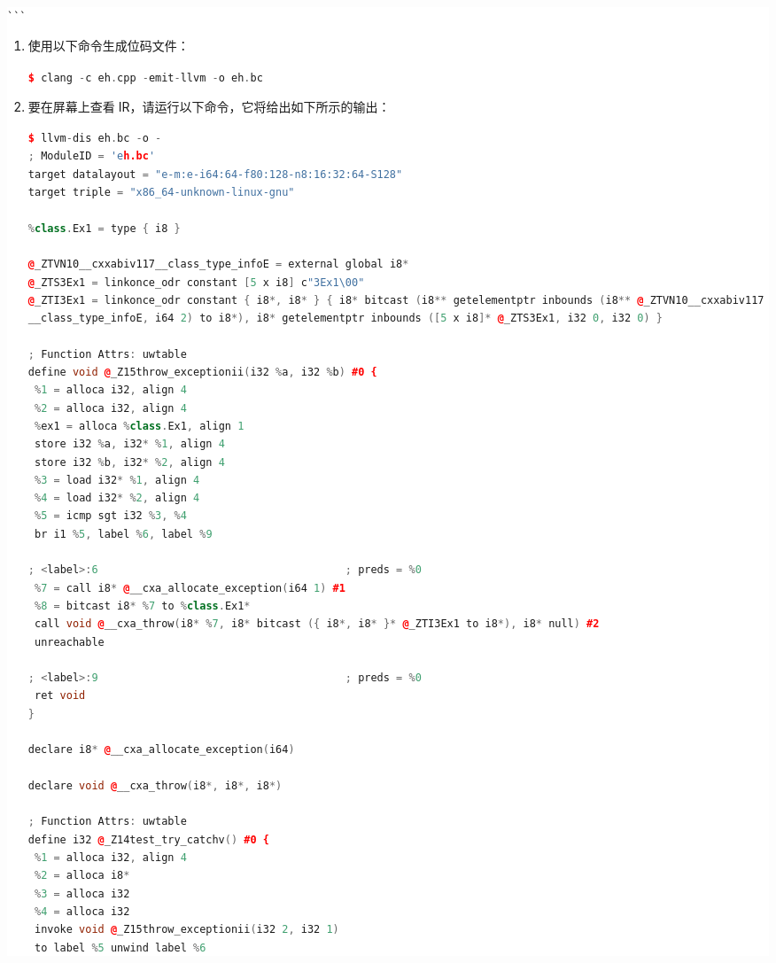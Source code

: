     ```

1.  使用以下命令生成位码文件：

    ```cpp
    $ clang -c eh.cpp -emit-llvm -o eh.bc

    ```

1.  要在屏幕上查看 IR，请运行以下命令，它将给出如下所示的输出：

    ```cpp
    $ llvm-dis eh.bc -o -
    ; ModuleID = 'eh.bc'
    target datalayout = "e-m:e-i64:64-f80:128-n8:16:32:64-S128"
    target triple = "x86_64-unknown-linux-gnu"

    %class.Ex1 = type { i8 }

    @_ZTVN10__cxxabiv117__class_type_infoE = external global i8*
    @_ZTS3Ex1 = linkonce_odr constant [5 x i8] c"3Ex1\00"
    @_ZTI3Ex1 = linkonce_odr constant { i8*, i8* } { i8* bitcast (i8** getelementptr inbounds (i8** @_ZTVN10__cxxabiv117__class_type_infoE, i64 2) to i8*), i8* getelementptr inbounds ([5 x i8]* @_ZTS3Ex1, i32 0, i32 0) }

    ; Function Attrs: uwtable
    define void @_Z15throw_exceptionii(i32 %a, i32 %b) #0 {
     %1 = alloca i32, align 4
     %2 = alloca i32, align 4
     %ex1 = alloca %class.Ex1, align 1
     store i32 %a, i32* %1, align 4
     store i32 %b, i32* %2, align 4
     %3 = load i32* %1, align 4
     %4 = load i32* %2, align 4
     %5 = icmp sgt i32 %3, %4
     br i1 %5, label %6, label %9

    ; <label>:6                                       ; preds = %0
     %7 = call i8* @__cxa_allocate_exception(i64 1) #1
     %8 = bitcast i8* %7 to %class.Ex1*
     call void @__cxa_throw(i8* %7, i8* bitcast ({ i8*, i8* }* @_ZTI3Ex1 to i8*), i8* null) #2
     unreachable

    ; <label>:9                                       ; preds = %0
     ret void
    }

    declare i8* @__cxa_allocate_exception(i64)

    declare void @__cxa_throw(i8*, i8*, i8*)

    ; Function Attrs: uwtable
    define i32 @_Z14test_try_catchv() #0 {
     %1 = alloca i32, align 4
     %2 = alloca i8*
     %3 = alloca i32
     %4 = alloca i32
     invoke void @_Z15throw_exceptionii(i32 2, i32 1)
     to label %5 unwind label %6
